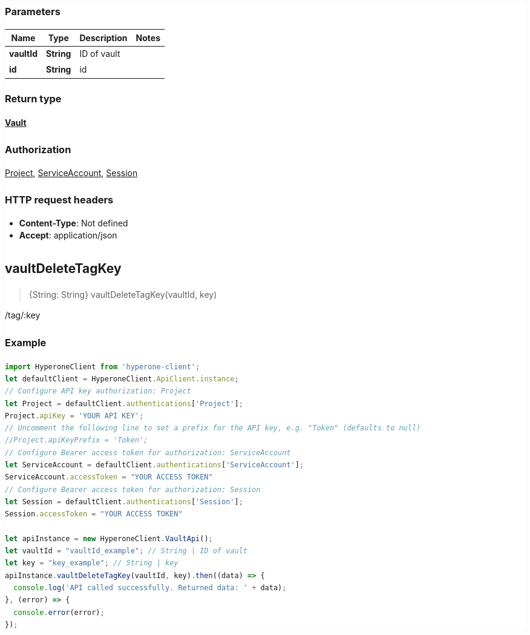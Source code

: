 ### Parameters


Name | Type | Description  | Notes
------------- | ------------- | ------------- | -------------
 **vaultId** | **String**| ID of vault | 
 **id** | **String**| id | 

### Return type

[**Vault**](Vault.md)

### Authorization

[Project](../README.md#Project), [ServiceAccount](../README.md#ServiceAccount), [Session](../README.md#Session)

### HTTP request headers

- **Content-Type**: Not defined
- **Accept**: application/json


## vaultDeleteTagKey

> {String: String} vaultDeleteTagKey(vaultId, key)

/tag/:key

### Example

```javascript
import HyperoneClient from 'hyperone-client';
let defaultClient = HyperoneClient.ApiClient.instance;
// Configure API key authorization: Project
let Project = defaultClient.authentications['Project'];
Project.apiKey = 'YOUR API KEY';
// Uncomment the following line to set a prefix for the API key, e.g. "Token" (defaults to null)
//Project.apiKeyPrefix = 'Token';
// Configure Bearer access token for authorization: ServiceAccount
let ServiceAccount = defaultClient.authentications['ServiceAccount'];
ServiceAccount.accessToken = "YOUR ACCESS TOKEN"
// Configure Bearer access token for authorization: Session
let Session = defaultClient.authentications['Session'];
Session.accessToken = "YOUR ACCESS TOKEN"

let apiInstance = new HyperoneClient.VaultApi();
let vaultId = "vaultId_example"; // String | ID of vault
let key = "key_example"; // String | key
apiInstance.vaultDeleteTagKey(vaultId, key).then((data) => {
  console.log('API called successfully. Returned data: ' + data);
}, (error) => {
  console.error(error);
});

```
